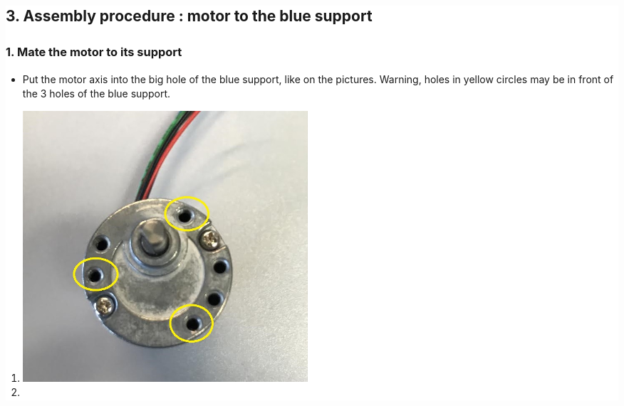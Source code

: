 ## 3. Assembly procedure : motor to the blue support

### 1. Mate the motor to its support
- Put the motor axis into the big hole of the blue support, like on the pictures. Warning, holes in yellow circles may be in front of the 3 holes of the blue support.



1. 
    <img src="../Pictures/screw-holes.jpg" width="400px"/>

2. 